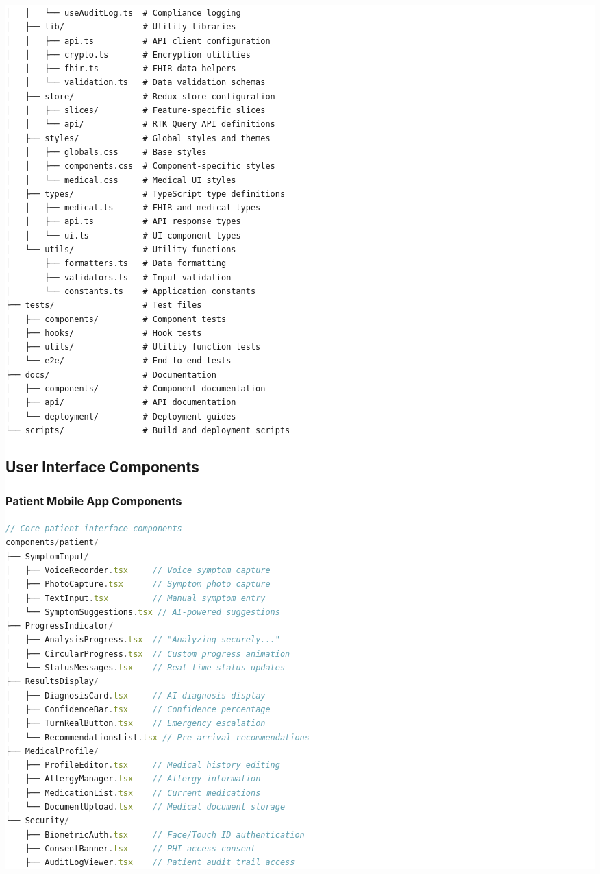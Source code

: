 ```
│   │   └── useAuditLog.ts  # Compliance logging
│   ├── lib/                # Utility libraries
│   │   ├── api.ts          # API client configuration
│   │   ├── crypto.ts       # Encryption utilities
│   │   ├── fhir.ts         # FHIR data helpers
│   │   └── validation.ts   # Data validation schemas
│   ├── store/              # Redux store configuration
│   │   ├── slices/         # Feature-specific slices
│   │   └── api/            # RTK Query API definitions
│   ├── styles/             # Global styles and themes
│   │   ├── globals.css     # Base styles
│   │   ├── components.css  # Component-specific styles
│   │   └── medical.css     # Medical UI styles
│   ├── types/              # TypeScript type definitions
│   │   ├── medical.ts      # FHIR and medical types
│   │   ├── api.ts          # API response types
│   │   └── ui.ts           # UI component types
│   └── utils/              # Utility functions
│       ├── formatters.ts   # Data formatting
│       ├── validators.ts   # Input validation
│       └── constants.ts    # Application constants
├── tests/                  # Test files
│   ├── components/         # Component tests
│   ├── hooks/              # Hook tests
│   ├── utils/              # Utility function tests
│   └── e2e/                # End-to-end tests
├── docs/                   # Documentation
│   ├── components/         # Component documentation
│   ├── api/                # API documentation
│   └── deployment/         # Deployment guides
└── scripts/                # Build and deployment scripts
```

## User Interface Components

### Patient Mobile App Components
```typescript
// Core patient interface components
components/patient/
├── SymptomInput/
│   ├── VoiceRecorder.tsx     // Voice symptom capture
│   ├── PhotoCapture.tsx      // Symptom photo capture  
│   ├── TextInput.tsx         // Manual symptom entry
│   └── SymptomSuggestions.tsx // AI-powered suggestions
├── ProgressIndicator/
│   ├── AnalysisProgress.tsx  // "Analyzing securely..." 
│   ├── CircularProgress.tsx  // Custom progress animation
│   └── StatusMessages.tsx    // Real-time status updates
├── ResultsDisplay/
│   ├── DiagnosisCard.tsx     // AI diagnosis display
│   ├── ConfidenceBar.tsx     // Confidence percentage
│   ├── TurnRealButton.tsx    // Emergency escalation
│   └── RecommendationsList.tsx // Pre-arrival recommendations
├── MedicalProfile/
│   ├── ProfileEditor.tsx     // Medical history editing
│   ├── AllergyManager.tsx    // Allergy information
│   ├── MedicationList.tsx    // Current medications
│   └── DocumentUpload.tsx    // Medical document storage
└── Security/
    ├── BiometricAuth.tsx     // Face/Touch ID authentication
    ├── ConsentBanner.tsx     // PHI access consent
    ├── AuditLogViewer.tsx    // Patient audit trail access
```